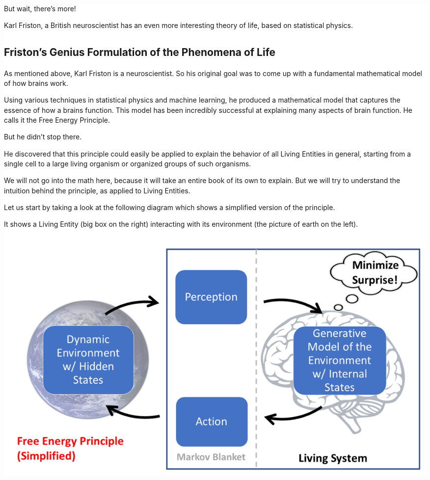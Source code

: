 But wait, there’s more!

Karl Friston, a British neuroscientist has an even more interesting theory of life, based on statistical physics.

## Friston’s Genius Formulation of the Phenomena of Life <a href="#_uorz3e94oiwl" id="_uorz3e94oiwl"></a>

As mentioned above, Karl Friston is a neuroscientist. So his original goal was to come up with a fundamental mathematical model of how brains work.

Using various techniques in statistical physics and machine learning, he produced a mathematical model that captures the essence of how a brains function. This model has been incredibly successful at explaining many aspects of brain function. He calls it the Free Energy Principle.&#x20;

But he didn’t stop there.

He discovered that this principle could easily be applied to explain the behavior of all Living Entities in general, starting from a single cell to a large living organism or organized groups of such organisms.

We will not go into the math here, because it will take an entire book of its own to explain. But we will try to understand the intuition behind the principle, as applied to Living Entities.

Let us start by taking a look at the following diagram which shows a simplified version of the principle.&#x20;

It shows a Living Entity (big box on the right) interacting with its environment (the picture of earth on the left).



![The Free Energy Principle (Simplified)](<.gitbook/assets/1 (5).png>)
